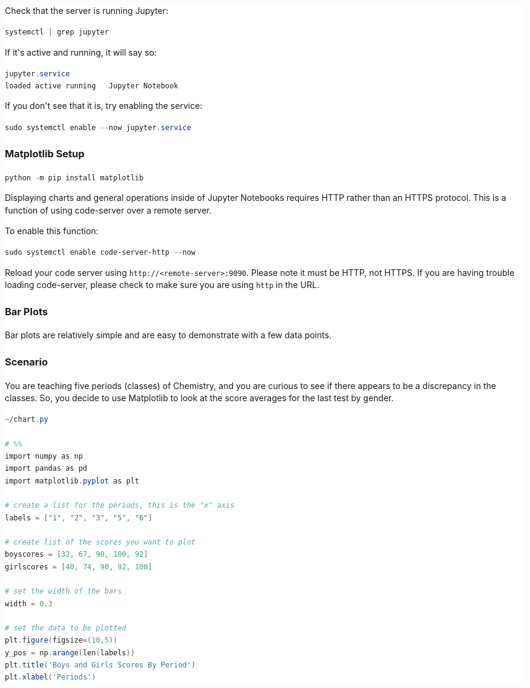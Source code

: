 Check that the server is running Jupyter:

```powershell
systemctl | grep jupyter
```

If it's active and running, it will say so:

```powershell
jupyter.service                                                         
loaded active running   Jupyter Notebook
```

If you don't see that it is, try enabling the service:

```powershell
sudo systemctl enable --now jupyter.service
```

### Matplotlib Setup

```powershell
python -m pip install matplotlib
```

Displaying charts and general operations inside of Jupyter Notebooks requires HTTP rather than an HTTPS protocol. This is a function of using code-server over a remote server.

To enable this function:

```powershell
sudo systemctl enable code-server-http --now 
```

Reload your code server using ```http://<remote-server>:9090```. Please note it must be HTTP, not HTTPS. If you are having trouble loading code-server, please check to make sure you are using ```http``` in the URL.

### Bar Plots

Bar plots are relatively simple and are easy to demonstrate with a few data points.

### Scenario

You are teaching five periods (classes) of Chemistry, and you are curious to see if there appears to be a discrepancy in the classes. So, you decide to use Matplotlib to look at the score averages for the last test by gender.

```powershell
~/chart.py

# %% 
import numpy as np
import pandas as pd
import matplotlib.pyplot as plt

# create a list for the periods, this is the "x" axis
labels = ["1", "2", "3", "5", "6"]

# create list of the scores you want to plot
boyscores = [32, 67, 90, 100, 92]
girlscores = [40, 74, 90, 92, 100]

# set the width of the bars
width = 0.3

# set the data to be plotted
plt.figure(figsize=(10,5))
y_pos = np.arange(len(labels))
plt.title('Boys and Girls Scores By Period')
plt.xlabel('Periods')
```